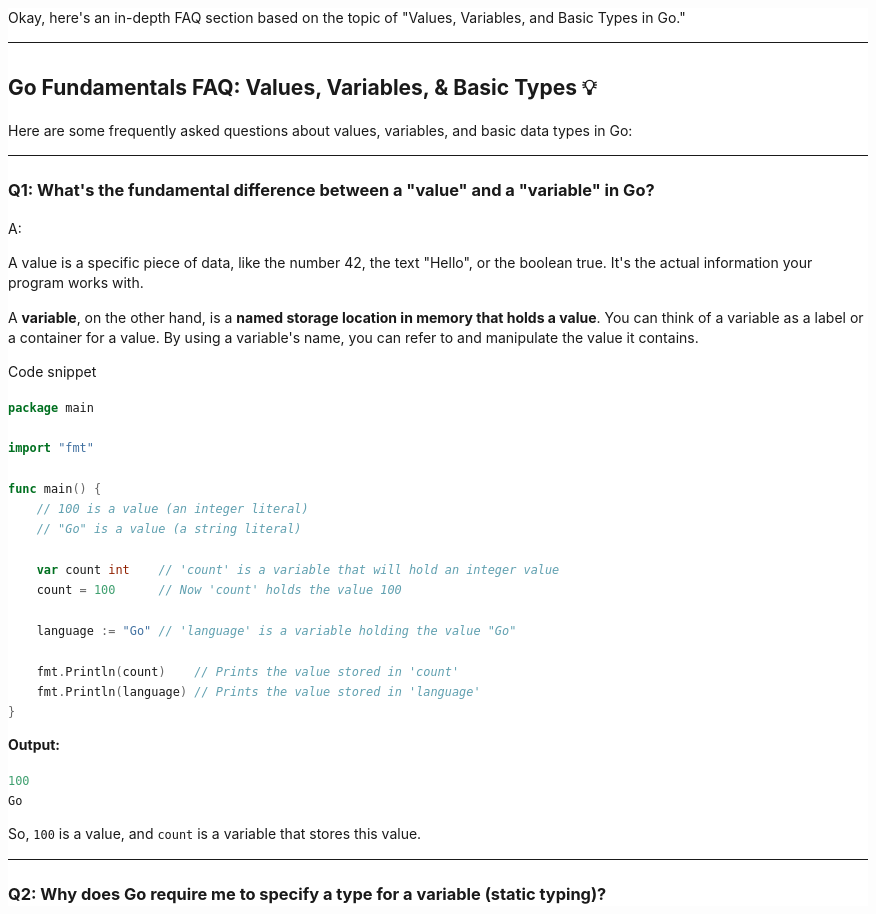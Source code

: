 Okay, here's an in-depth FAQ section based on the topic of "Values, Variables, and Basic Types in Go."

---

## Go Fundamentals FAQ: Values, Variables, & Basic Types 💡

Here are some frequently asked questions about values, variables, and basic data types in Go:

---

### Q1: What's the fundamental difference between a "value" and a "variable" in Go?

A:

A value is a specific piece of data, like the number 42, the text "Hello", or the boolean true. It's the actual information your program works with.

A **variable**, on the other hand, is a **named storage location in memory that holds a value**. You can think of a variable as a label or a container for a value. By using a variable's name, you can refer to and manipulate the value it contains.

Code snippet

```go
package main

import "fmt"

func main() {
	// 100 is a value (an integer literal)
	// "Go" is a value (a string literal)

	var count int    // 'count' is a variable that will hold an integer value
	count = 100      // Now 'count' holds the value 100

	language := "Go" // 'language' is a variable holding the value "Go"

	fmt.Println(count)    // Prints the value stored in 'count'
	fmt.Println(language) // Prints the value stored in 'language'
}
```

**Output:**

```go
100
Go
```

So, `100` is a value, and `count` is a variable that stores this value.

---

### Q2: Why does Go require me to specify a type for a variable (static typing)?
